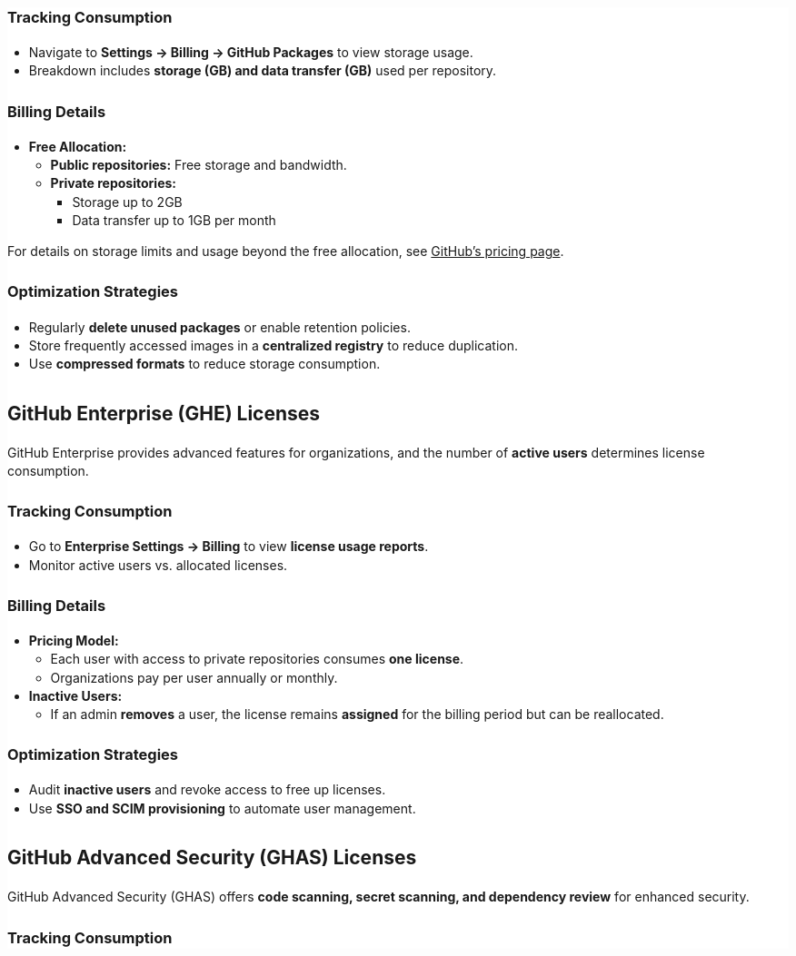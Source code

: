 ### Tracking Consumption

- Navigate to **Settings → Billing → GitHub Packages** to view storage usage.
- Breakdown includes **storage (GB) and data transfer (GB)** used per repository.

### Billing Details

- **Free Allocation:**
    - **Public repositories:** Free storage and bandwidth.
    - **Private repositories:**
        - Storage up to 2GB
        - Data transfer up to 1GB per month

For details on storage limits and usage beyond the free allocation, see [GitHub’s pricing page](https://github.com/pricing).

### Optimization Strategies

- Regularly **delete unused packages** or enable retention policies.
- Store frequently accessed images in a **centralized registry** to reduce duplication.
- Use **compressed formats** to reduce storage consumption.

## GitHub Enterprise (GHE) Licenses

GitHub Enterprise provides advanced features for organizations, and the number of **active users** determines license consumption.

### Tracking Consumption

- Go to **Enterprise Settings → Billing** to view **license usage reports**.
- Monitor active users vs. allocated licenses.

### Billing Details

- **Pricing Model:**
    - Each user with access to private repositories consumes **one license**.
    - Organizations pay per user annually or monthly.
- **Inactive Users:**
    - If an admin **removes** a user, the license remains **assigned** for the billing period but can be reallocated.

### Optimization Strategies

- Audit **inactive users** and revoke access to free up licenses.
- Use **SSO and SCIM provisioning** to automate user management.

## GitHub Advanced Security (GHAS) Licenses

GitHub Advanced Security (GHAS) offers **code scanning, secret scanning, and dependency review** for enhanced security.

### Tracking Consumption
